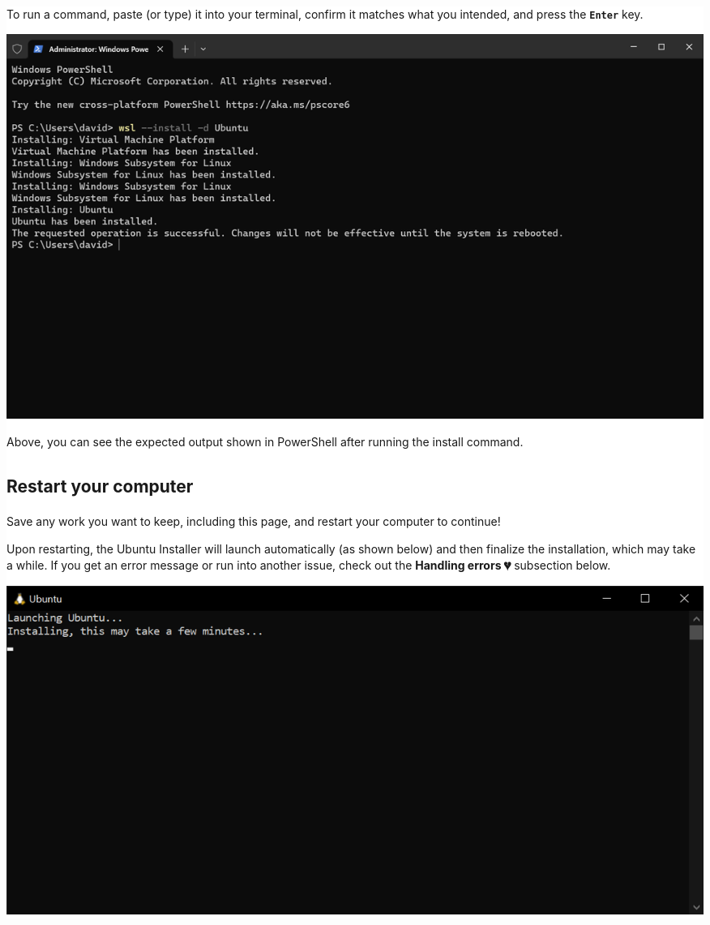 To run a command, paste (or type) it into your terminal, confirm it matches what you intended, and press the **`Enter`** key.

![The expected output shown in PowerShell after running the above command.](./assets/powershell-wsl-install.png)

Above, you can see the expected output shown in PowerShell after running the install command.

## Restart your computer

Save any work you want to keep, including this page, and restart your computer to continue!

Upon restarting, the Ubuntu Installer will launch automatically (as shown below) and then finalize the installation, which may take a while. If you get an error message or run into another issue, check out the **Handling errors 💔** subsection below.

![The Ubuntu Installer auto-running after a system restart.](./assets/ubuntu-install.png)
